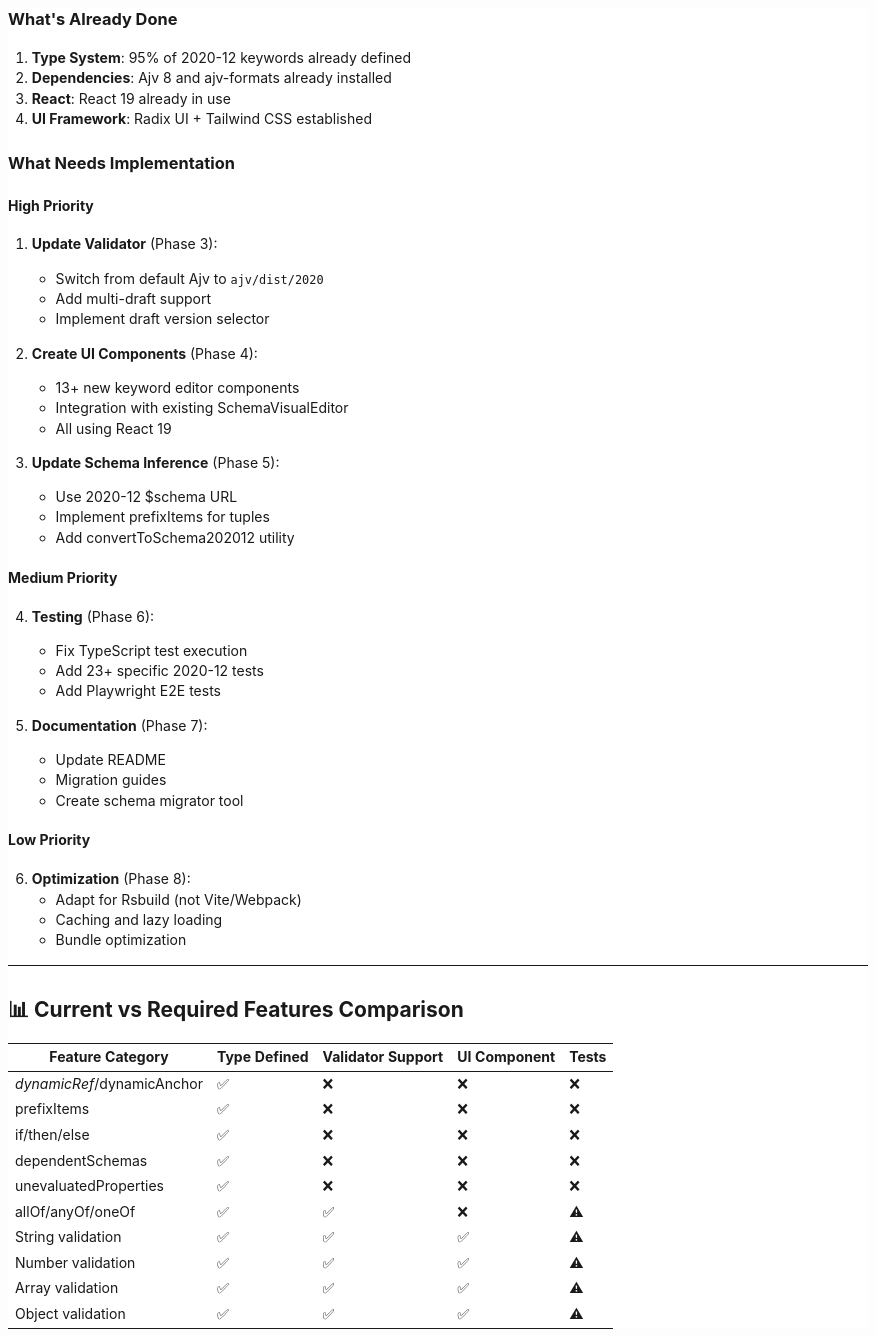 ### What's Already Done
1. **Type System**: 95% of 2020-12 keywords already defined
2. **Dependencies**: Ajv 8 and ajv-formats already installed
3. **React**: React 19 already in use
4. **UI Framework**: Radix UI + Tailwind CSS established

### What Needs Implementation

#### High Priority
1. **Update Validator** (Phase 3):
   - Switch from default Ajv to `ajv/dist/2020`
   - Add multi-draft support
   - Implement draft version selector

2. **Create UI Components** (Phase 4):
   - 13+ new keyword editor components
   - Integration with existing SchemaVisualEditor
   - All using React 19

3. **Update Schema Inference** (Phase 5):
   - Use 2020-12 $schema URL
   - Implement prefixItems for tuples
   - Add convertToSchema202012 utility

#### Medium Priority
4. **Testing** (Phase 6):
   - Fix TypeScript test execution
   - Add 23+ specific 2020-12 tests
   - Add Playwright E2E tests

5. **Documentation** (Phase 7):
   - Update README
   - Migration guides
   - Create schema migrator tool

#### Low Priority
6. **Optimization** (Phase 8):
   - Adapt for Rsbuild (not Vite/Webpack)
   - Caching and lazy loading
   - Bundle optimization

---

## 📊 Current vs Required Features Comparison

| Feature Category | Type Defined | Validator Support | UI Component | Tests |
|-----------------|--------------|-------------------|--------------|-------|
| $dynamicRef/$dynamicAnchor | ✅ | ❌ | ❌ | ❌ |
| prefixItems | ✅ | ❌ | ❌ | ❌ |
| if/then/else | ✅ | ❌ | ❌ | ❌ |
| dependentSchemas | ✅ | ❌ | ❌ | ❌ |
| unevaluatedProperties | ✅ | ❌ | ❌ | ❌ |
| allOf/anyOf/oneOf | ✅ | ✅ | ❌ | ⚠️ |
| String validation | ✅ | ✅ | ✅ | ⚠️ |
| Number validation | ✅ | ✅ | ✅ | ⚠️ |
| Array validation | ✅ | ✅ | ✅ | ⚠️ |
| Object validation | ✅ | ✅ | ✅ | ⚠️ |
